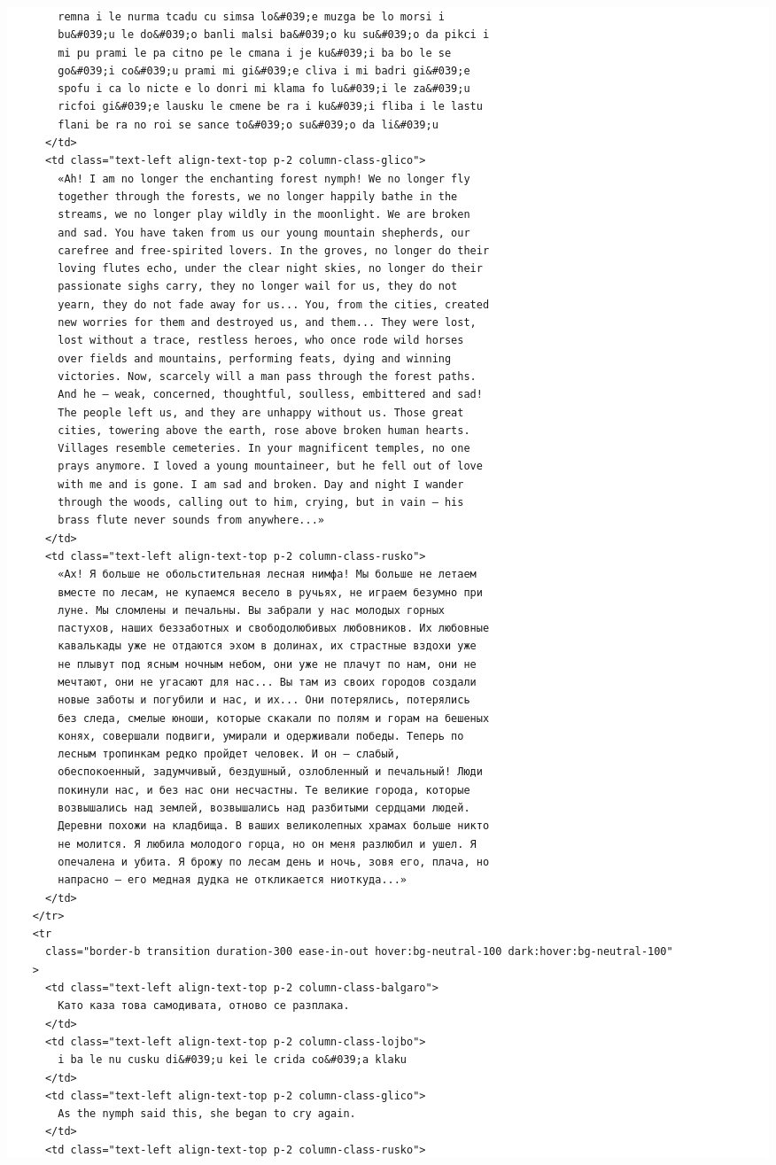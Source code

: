             remna i le nurma tcadu cu simsa lo&#039;e muzga be lo morsi i
            bu&#039;u le do&#039;o banli malsi ba&#039;o ku su&#039;o da pikci i
            mi pu prami le pa citno pe le cmana i je ku&#039;i ba bo le se
            go&#039;i co&#039;u prami mi gi&#039;e cliva i mi badri gi&#039;e
            spofu i ca lo nicte e lo donri mi klama fo lu&#039;i le za&#039;u
            ricfoi gi&#039;e lausku le cmene be ra i ku&#039;i fliba i le lastu
            flani be ra no roi se sance to&#039;o su&#039;o da li&#039;u
          </td>
          <td class="text-left align-text-top p-2 column-class-glico">
            «Ah! I am no longer the enchanting forest nymph! We no longer fly
            together through the forests, we no longer happily bathe in the
            streams, we no longer play wildly in the moonlight. We are broken
            and sad. You have taken from us our young mountain shepherds, our
            carefree and free-spirited lovers. In the groves, no longer do their
            loving flutes echo, under the clear night skies, no longer do their
            passionate sighs carry, they no longer wail for us, they do not
            yearn, they do not fade away for us... You, from the cities, created
            new worries for them and destroyed us, and them... They were lost,
            lost without a trace, restless heroes, who once rode wild horses
            over fields and mountains, performing feats, dying and winning
            victories. Now, scarcely will a man pass through the forest paths.
            And he — weak, concerned, thoughtful, soulless, embittered and sad!
            The people left us, and they are unhappy without us. Those great
            cities, towering above the earth, rose above broken human hearts.
            Villages resemble cemeteries. In your magnificent temples, no one
            prays anymore. I loved a young mountaineer, but he fell out of love
            with me and is gone. I am sad and broken. Day and night I wander
            through the woods, calling out to him, crying, but in vain — his
            brass flute never sounds from anywhere...»
          </td>
          <td class="text-left align-text-top p-2 column-class-rusko">
            «Ах! Я больше не обольстительная лесная нимфа! Мы больше не летаем
            вместе по лесам, не купаемся весело в ручьях, не играем безумно при
            луне. Мы сломлены и печальны. Вы забрали у нас молодых горных
            пастухов, наших беззаботных и свободолюбивых любовников. Их любовные
            кавалькады уже не отдаются эхом в долинах, их страстные вздохи уже
            не плывут под ясным ночным небом, они уже не плачут по нам, они не
            мечтают, они не угасают для нас... Вы там из своих городов создали
            новые заботы и погубили и нас, и их... Они потерялись, потерялись
            без следа, смелые юноши, которые скакали по полям и горам на бешеных
            конях, совершали подвиги, умирали и одерживали победы. Теперь по
            лесным тропинкам редко пройдет человек. И он — слабый,
            обеспокоенный, задумчивый, бездушный, озлобленный и печальный! Люди
            покинули нас, и без нас они несчастны. Те великие города, которые
            возвышались над землей, возвышались над разбитыми сердцами людей.
            Деревни похожи на кладбища. В ваших великолепных храмах больше никто
            не молится. Я любила молодого горца, но он меня разлюбил и ушел. Я
            опечалена и убита. Я брожу по лесам день и ночь, зовя его, плача, но
            напрасно — его медная дудка не откликается ниоткуда...»
          </td>
        </tr>
        <tr
          class="border-b transition duration-300 ease-in-out hover:bg-neutral-100 dark:hover:bg-neutral-100"
        >
          <td class="text-left align-text-top p-2 column-class-balgaro">
            Като каза това самодивата, отново се разплака.
          </td>
          <td class="text-left align-text-top p-2 column-class-lojbo">
            i ba le nu cusku di&#039;u kei le crida co&#039;a klaku
          </td>
          <td class="text-left align-text-top p-2 column-class-glico">
            As the nymph said this, she began to cry again.
          </td>
          <td class="text-left align-text-top p-2 column-class-rusko">